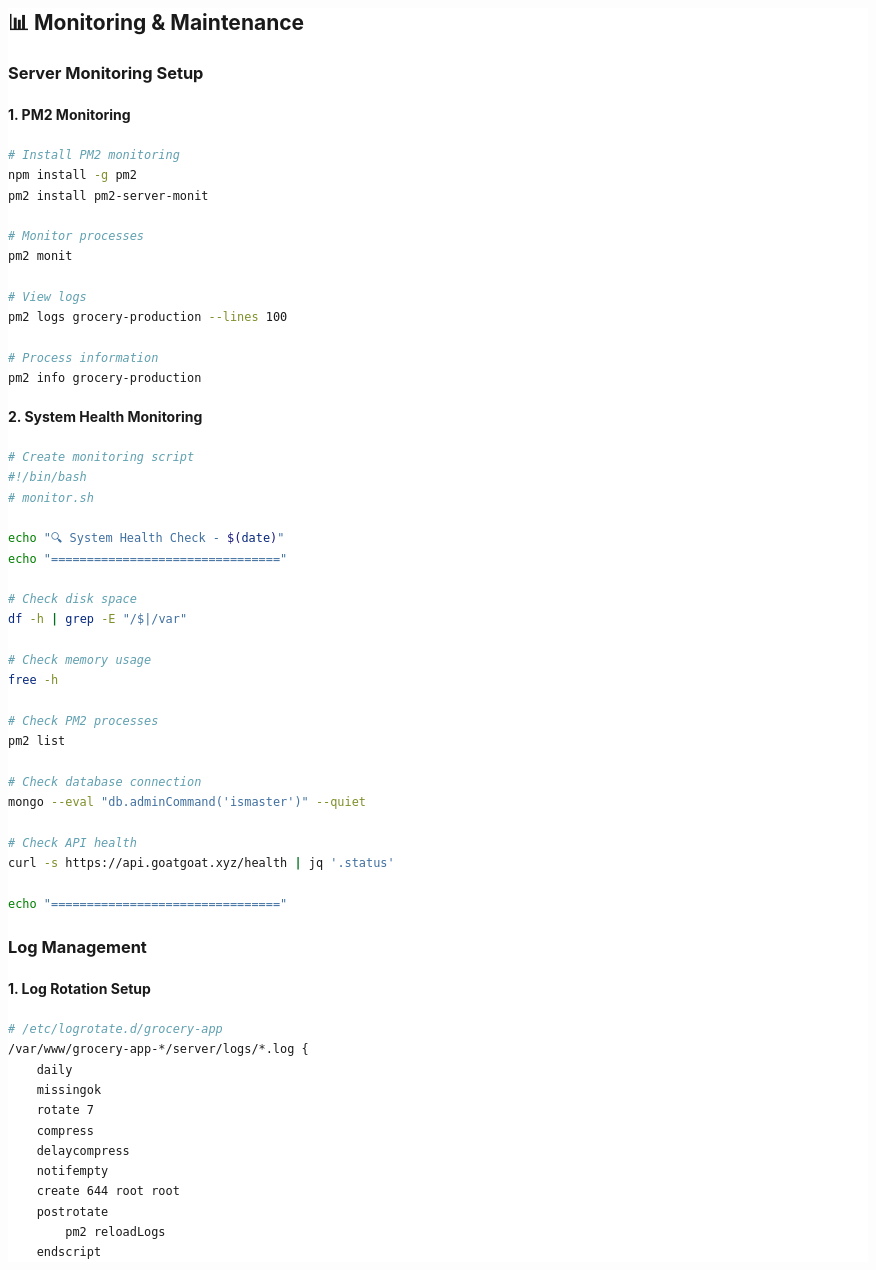 
## 📊 Monitoring & Maintenance

### **Server Monitoring Setup**

#### **1. PM2 Monitoring**
```bash
# Install PM2 monitoring
npm install -g pm2
pm2 install pm2-server-monit

# Monitor processes
pm2 monit

# View logs
pm2 logs grocery-production --lines 100

# Process information
pm2 info grocery-production
```

#### **2. System Health Monitoring**
```bash
# Create monitoring script
#!/bin/bash
# monitor.sh

echo "🔍 System Health Check - $(date)"
echo "================================"

# Check disk space
df -h | grep -E "/$|/var"

# Check memory usage
free -h

# Check PM2 processes
pm2 list

# Check database connection
mongo --eval "db.adminCommand('ismaster')" --quiet

# Check API health
curl -s https://api.goatgoat.xyz/health | jq '.status'

echo "================================"
```

### **Log Management**

#### **1. Log Rotation Setup**
```bash
# /etc/logrotate.d/grocery-app
/var/www/grocery-app-*/server/logs/*.log {
    daily
    missingok
    rotate 7
    compress
    delaycompress
    notifempty
    create 644 root root
    postrotate
        pm2 reloadLogs
    endscript
```